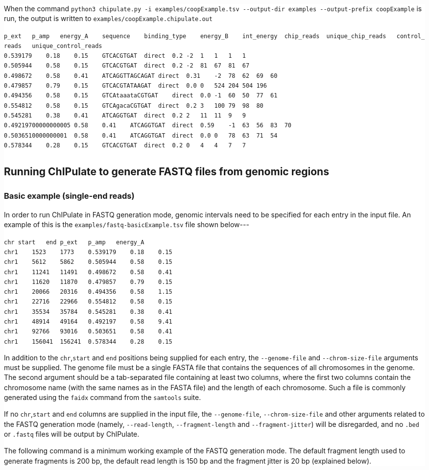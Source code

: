 When the command ```python3 chipulate.py -i examples/coopExample.tsv --output-dir examples --output-prefix coopExample``` is run, the output is written to ```examples/coopExample.chipulate.out```

	p_ext	p_amp	energy_A	sequence	binding_type	energy_B	int_energy	chip_reads	unique_chip_reads	control_reads	unique_control_reads
	0.539179	0.18	0.15	GTCACGTGAT	direct	0.2	-2	1	1	1	1
	0.505944	0.58	0.15	GTCACGTGAT	direct	0.2	-2	81	67	81	67
	0.498672	0.58	0.41	ATCAGGTTAGCAGAT	direct	0.31	-2	78	62	69	60
	0.479857	0.79	0.15	GTCACGTATAAGAT	direct	0.0	0	524	204	504	196
	0.494356	0.58	0.15	GTCAtaaataCGTGAT	direct	0.0	-1	60	50	77	61
	0.554812	0.58	0.15	GTCAgacaCGTGAT	direct	0.2	3	100	79	98	80
	0.545281	0.38	0.41	ATCAGGTGAT	direct	0.2	2	11	11	9	9
	0.49219700000000005	0.58	0.41	ATCAGGTGAT	direct	0.59	-1	63	56	83	70
	0.5036510000000001	0.58	0.41	ATCAGGTGAT	direct	0.0	0	78	63	71	54
	0.578344	0.28	0.15	GTCACGTGAT	direct	0.2	0	4	4	7	7


## Running ChIPulate to generate FASTQ files from genomic regions

### Basic example (single-end reads)
In order to run ChIPulate in FASTQ generation mode, genomic intervals need to be specified for each entry in the input file. An example of this is the `examples/fastq-basicExample.tsv` file shown below---

	chr	start	end	p_ext	p_amp	energy_A
	chr1	1523	1773	0.539179	0.18	0.15
	chr1	5612	5862	0.505944	0.58	0.15
	chr1	11241	11491	0.498672	0.58	0.41
	chr1	11620	11870	0.479857	0.79	0.15
	chr1	20066	20316	0.494356	0.58	1.15
	chr1	22716	22966	0.554812	0.58	0.15
	chr1	35534	35784	0.545281	0.38	0.41
	chr1	48914	49164	0.492197	0.58	9.41
	chr1	92766	93016	0.503651	0.58	0.41
	chr1	156041	156241	0.578344	0.28	0.15
	
In addition to the `chr`,`start` and `end` positions being supplied for each entry, the `--genome-file` and `--chrom-size-file` arguments must be supplied. The genome file must be a single FASTA file that contains the sequences of all chromosomes in the genome. The second argument should be a tab-separated file containing at least two columns, where the first two columns contain the chromosome name (with the same names as in the FASTA file) and the length of each chromosome. Such a file is commonly generated using the `faidx` command from the `samtools` suite. 

If no `chr`,`start` and `end` columns are supplied in the input file, the `--genome-file`, `--chrom-size-file` and other arguments related to the FASTQ generation mode (namely, `--read-length`, `--fragment-length` and `--fragment-jitter`) will be disregarded, and no `.bed` or `.fastq` files will be output by ChIPulate.

The following command is a minimum working example of the FASTQ generation mode. The default fragment length used to generate fragments is 200 bp, the default read length is 150 bp and the fragment jitter is 20 bp (explained below). 
